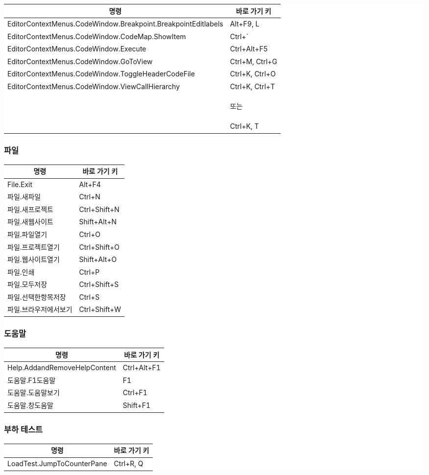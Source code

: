 |명령|바로 가기 키|
|--------------|------------------------|
|EditorContextMenus.CodeWindow.Breakpoint.BreakpointEditlabels|Alt+F9, L|
|EditorContextMenus.CodeWindow.CodeMap.ShowItem|Ctrl+`|
|EditorContextMenus.CodeWindow.Execute|Ctrl+Alt+F5|
|EditorContextMenus.CodeWindow.GoToView|Ctrl+M, Ctrl+G|
|EditorContextMenus.CodeWindow.ToggleHeaderCodeFile|Ctrl+K, Ctrl+O|
|EditorContextMenus.CodeWindow.ViewCallHierarchy|Ctrl+K, Ctrl+T<br /><br /> 또는<br /><br /> Ctrl+K, T|

### <a name="bkmk_file"></a> 파일

|명령|바로 가기 키|
|--------------|------------------------|
|File.Exit|Alt+F4|
|파일.새파일|Ctrl+N|
|파일.새프로젝트|Ctrl+Shift+N|
|파일.새웹사이트|Shift+Alt+N|
|파일.파일열기|Ctrl+O|
|파일.프로젝트열기|Ctrl+Shift+O|
|파일.웹사이트열기|Shift+Alt+O|
|파일.인쇄|Ctrl+P|
|파일.모두저장|Ctrl+Shift+S|
|파일.선택한항목저장|Ctrl+S|
|파일.브라우저에서보기|Ctrl+Shift+W|

### <a name="bkmk_help"></a> 도움말

|명령|바로 가기 키|
|--------------|------------------------|
|Help.AddandRemoveHelpContent|Ctrl+Alt+F1|
|도움말.F1도움말|F1|
|도움말.도움말보기|Ctrl+F1|
|도움말.창도움말|Shift+F1|

### <a name="bkmk_loadtest"></a> 부하 테스트

|명령|바로 가기 키|
|-------------|-----------------------|
|LoadTest.JumpToCounterPane|Ctrl+R, Q|
